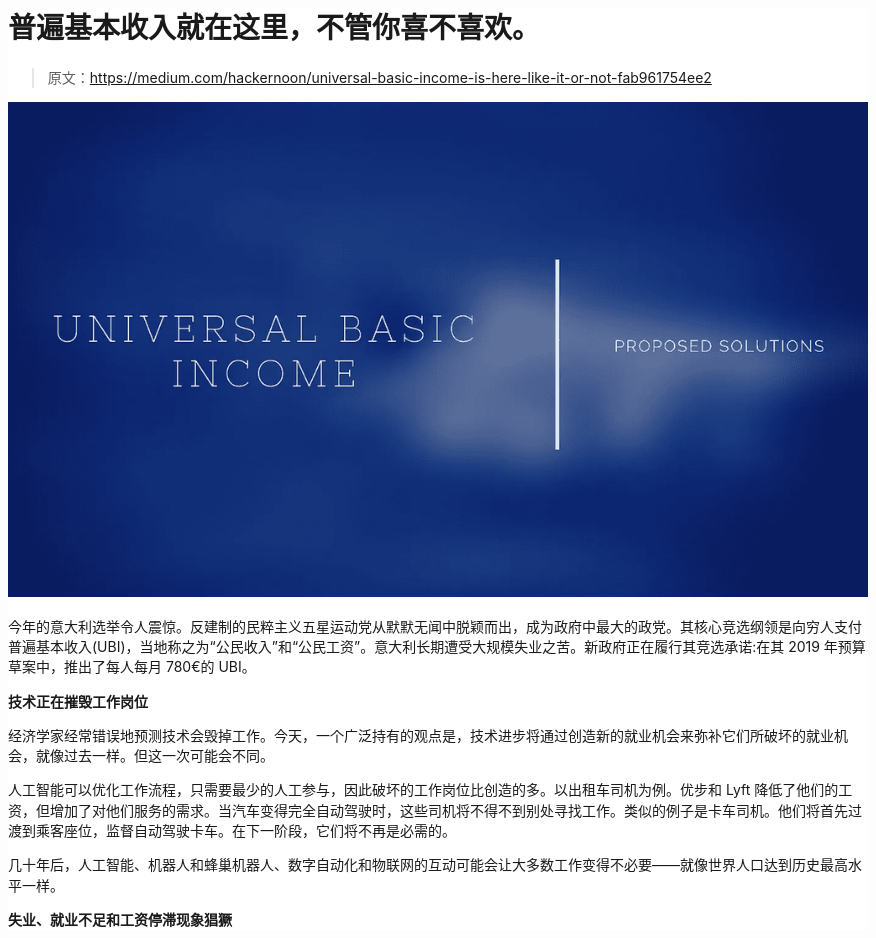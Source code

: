 # 普遍基本收入就在这里，不管你喜不喜欢。

> 原文：<https://medium.com/hackernoon/universal-basic-income-is-here-like-it-or-not-fab961754ee2>

![](img/b6b8f98cf2efa7c5a4cad2637ec94326.png)

今年的意大利选举令人震惊。反建制的民粹主义五星运动党从默默无闻中脱颖而出，成为政府中最大的政党。其核心竞选纲领是向穷人支付普遍基本收入(UBI)，当地称之为“公民收入”和“公民工资”。意大利长期遭受大规模失业之苦。新政府正在履行其竞选承诺:在其 2019 年预算草案中，推出了每人每月 780€的 UBI。

**技术正在摧毁工作岗位**

经济学家经常错误地预测技术会毁掉工作。今天，一个广泛持有的观点是，技术进步将通过创造新的就业机会来弥补它们所破坏的就业机会，就像过去一样。但这一次可能会不同。

人工智能可以优化工作流程，只需要最少的人工参与，因此破坏的工作岗位比创造的多。以出租车司机为例。优步和 Lyft 降低了他们的工资，但增加了对他们服务的需求。当汽车变得完全自动驾驶时，这些司机将不得不到别处寻找工作。类似的例子是卡车司机。他们将首先过渡到乘客座位，监督自动驾驶卡车。在下一阶段，它们将不再是必需的。

几十年后，人工智能、机器人和蜂巢机器人、数字自动化和物联网的互动可能会让大多数工作变得不必要——就像世界人口达到历史最高水平一样。

**失业、就业不足和工资停滞现象猖獗**
